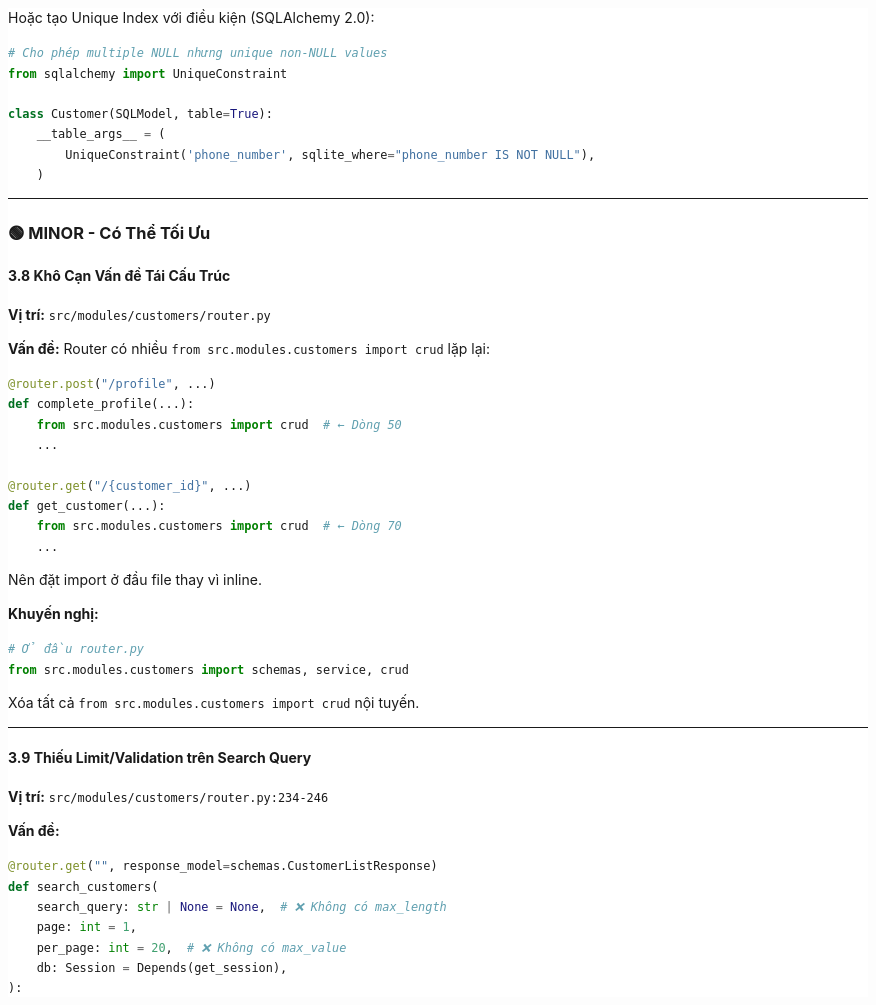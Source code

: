 Hoặc tạo Unique Index với điều kiện (SQLAlchemy 2.0):

```python
# Cho phép multiple NULL nhưng unique non-NULL values
from sqlalchemy import UniqueConstraint

class Customer(SQLModel, table=True):
    __table_args__ = (
        UniqueConstraint('phone_number', sqlite_where="phone_number IS NOT NULL"),
    )
```

---

### 🟢 **MINOR - Có Thể Tối Ưu**

#### 3.8 Khô Cạn Vấn đề Tái Cấu Trúc

**Vị trí:** `src/modules/customers/router.py`

**Vấn đề:**
Router có nhiều `from src.modules.customers import crud` lặp lại:

```python
@router.post("/profile", ...)
def complete_profile(...):
    from src.modules.customers import crud  # ← Dòng 50
    ...

@router.get("/{customer_id}", ...)
def get_customer(...):
    from src.modules.customers import crud  # ← Dòng 70
    ...
```

Nên đặt import ở đầu file thay vì inline.

**Khuyến nghị:**

```python
# Ở đầu router.py
from src.modules.customers import schemas, service, crud
```

Xóa tất cả `from src.modules.customers import crud` nội tuyến.

---

#### 3.9 Thiếu Limit/Validation trên Search Query

**Vị trí:** `src/modules/customers/router.py:234-246`

**Vấn đề:**

```python
@router.get("", response_model=schemas.CustomerListResponse)
def search_customers(
    search_query: str | None = None,  # ❌ Không có max_length
    page: int = 1,
    per_page: int = 20,  # ❌ Không có max_value
    db: Session = Depends(get_session),
):
```
